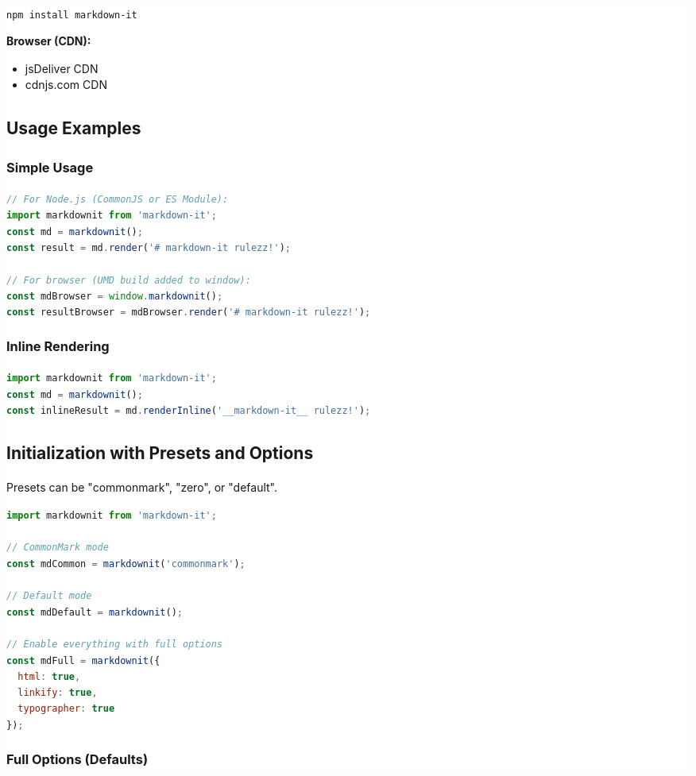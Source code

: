 ```bash
npm install markdown-it
```

**Browser (CDN):**

- jsDeliver CDN
- cdnjs.com CDN

## Usage Examples

### Simple Usage

```javascript
// For Node.js (CommonJS or ES Module):
import markdownit from 'markdown-it';
const md = markdownit();
const result = md.render('# markdown-it rulezz!');

// For browser (UMD build added to window):
const mdBrowser = window.markdownit();
const resultBrowser = mdBrowser.render('# markdown-it rulezz!');
```

### Inline Rendering

```javascript
import markdownit from 'markdown-it';
const md = markdownit();
const inlineResult = md.renderInline('__markdown-it__ rulezz!');
```

## Initialization with Presets and Options

Presets can be "commonmark", "zero", or "default".

```javascript
import markdownit from 'markdown-it';

// CommonMark mode
const mdCommon = markdownit('commonmark');

// Default mode
const mdDefault = markdownit();

// Enable everything with full options
const mdFull = markdownit({
  html: true,
  linkify: true,
  typographer: true
});
```

### Full Options (Defaults)
